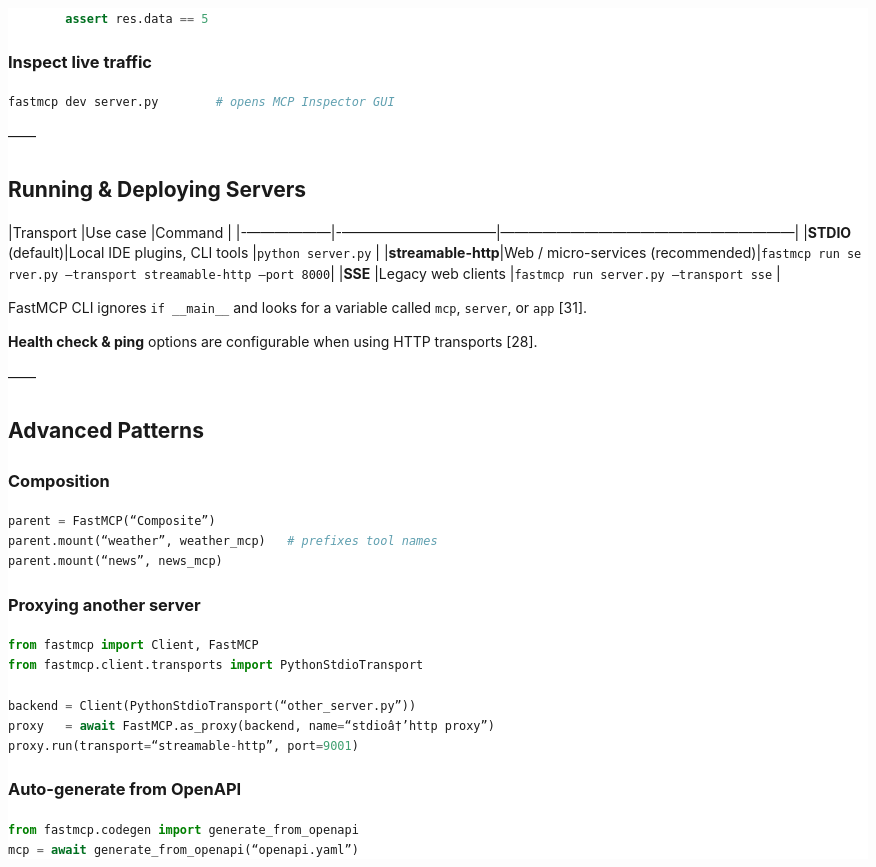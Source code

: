 ```python
        assert res.data == 5
```

### Inspect live traffic

```bash
fastmcp dev server.py        # opens MCP Inspector GUI
```

——

## Running & Deploying Servers

|Transport          |Use case                          |Command                                                        |
|-——————|-———————————|—————————————————————|
|**STDIO** (default)|Local IDE plugins, CLI tools      |`python server.py`                                             |
|**streamable-http**|Web / micro-services (recommended)|`fastmcp run server.py —transport streamable-http —port 8000`|
|**SSE**            |Legacy web clients                |`fastmcp run server.py —transport sse`                        |

FastMCP CLI ignores `if __main__` and looks for a variable called `mcp`, `server`, or `app` [31].

**Health check & ping** options are configurable when using HTTP transports [28].

——

## Advanced Patterns

### Composition

```python
parent = FastMCP(“Composite”)
parent.mount(“weather”, weather_mcp)   # prefixes tool names
parent.mount(“news”, news_mcp)
```

### Proxying another server

```python
from fastmcp import Client, FastMCP
from fastmcp.client.transports import PythonStdioTransport

backend = Client(PythonStdioTransport(“other_server.py”))
proxy   = await FastMCP.as_proxy(backend, name=“stdioâ†’http proxy”)
proxy.run(transport=“streamable-http”, port=9001)
```

### Auto-generate from OpenAPI

```python
from fastmcp.codegen import generate_from_openapi
mcp = await generate_from_openapi(“openapi.yaml”)
```
